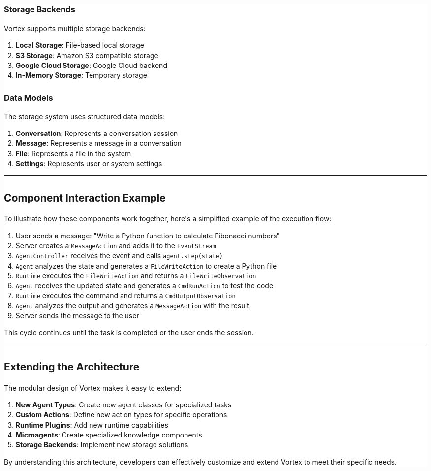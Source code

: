 ### Storage Backends

Vortex supports multiple storage backends:

1. **Local Storage**: File-based local storage
2. **S3 Storage**: Amazon S3 compatible storage
3. **Google Cloud Storage**: Google Cloud backend
4. **In-Memory Storage**: Temporary storage

### Data Models

The storage system uses structured data models:

1. **Conversation**: Represents a conversation session
2. **Message**: Represents a message in a conversation
3. **File**: Represents a file in the system
4. **Settings**: Represents user or system settings

---

## Component Interaction Example

To illustrate how these components work together, here's a simplified example of the execution flow:

1. User sends a message: "Write a Python function to calculate Fibonacci numbers"
2. Server creates a `MessageAction` and adds it to the `EventStream`
3. `AgentController` receives the event and calls `agent.step(state)`
4. `Agent` analyzes the state and generates a `FileWriteAction` to create a Python file
5. `Runtime` executes the `FileWriteAction` and returns a `FileWriteObservation`
6. `Agent` receives the updated state and generates a `CmdRunAction` to test the code
7. `Runtime` executes the command and returns a `CmdOutputObservation`
8. `Agent` analyzes the output and generates a `MessageAction` with the result
9. Server sends the message to the user

This cycle continues until the task is completed or the user ends the session.

---

## Extending the Architecture

The modular design of Vortex makes it easy to extend:

1. **New Agent Types**: Create new agent classes for specialized tasks
2. **Custom Actions**: Define new action types for specific operations
3. **Runtime Plugins**: Add new runtime capabilities
4. **Microagents**: Create specialized knowledge components
5. **Storage Backends**: Implement new storage solutions

By understanding this architecture, developers can effectively customize and extend Vortex to meet their specific needs.